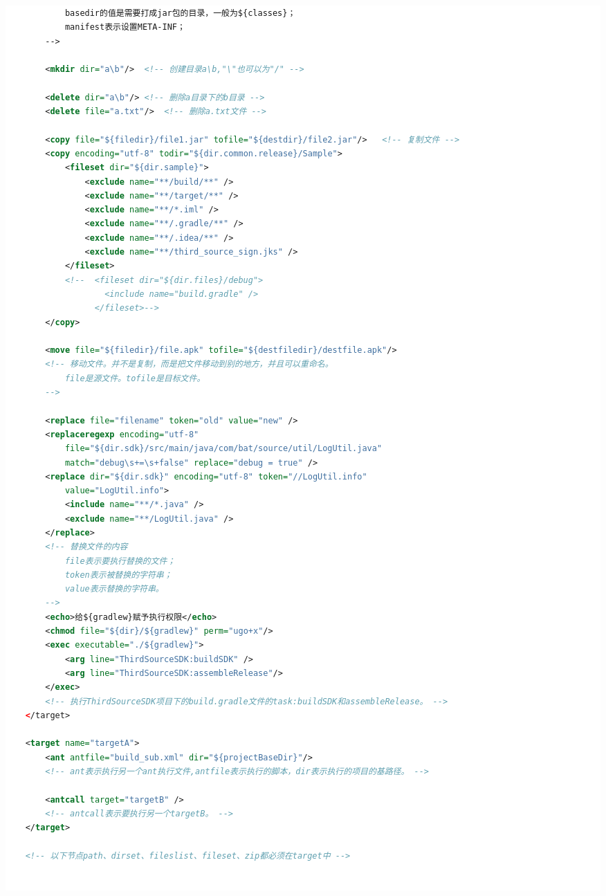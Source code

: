 ```xml
			basedir的值是需要打成jar包的目录，一般为${classes}； 
			manifest表示设置META-INF；
		-->
        
        <mkdir dir="a\b"/>	<!-- 创建目录a\b,"\"也可以为"/" -->
        
        <delete dir="a\b"/>	<!-- 删除a目录下的b目录 -->
        <delete file="a.txt"/>	<!-- 删除a.txt文件 -->
        
        <copy file="${filedir}/file1.jar" tofile="${destdir}/file2.jar"/>	<!-- 复制文件 -->
        <copy encoding="utf-8" todir="${dir.common.release}/Sample">
            <fileset dir="${dir.sample}">
                <exclude name="**/build/**" />
                <exclude name="**/target/**" />
                <exclude name="**/*.iml" />
                <exclude name="**/.gradle/**" />
                <exclude name="**/.idea/**" />
                <exclude name="**/third_source_sign.jks" />
            </fileset>
            <!--  <fileset dir="${dir.files}/debug">
                  	<include name="build.gradle" />
            	  </fileset>-->
        </copy>
        
        <move file="${filedir}/file.apk" tofile="${destfiledir}/destfile.apk"/>
        <!-- 移动文件。并不是复制，而是把文件移动到别的地方，并且可以重命名。
			file是源文件。tofile是目标文件。
		-->
        
        <replace file="filename" token="old" value="new" />
        <replaceregexp encoding="utf-8"
            file="${dir.sdk}/src/main/java/com/bat/source/util/LogUtil.java"
            match="debug\s+=\s+false" replace="debug = true" />
        <replace dir="${dir.sdk}" encoding="utf-8" token="//LogUtil.info"
            value="LogUtil.info">
            <include name="**/*.java" />
            <exclude name="**/LogUtil.java" />
        </replace>
        <!-- 替换文件的内容
			file表示要执行替换的文件； 
			token表示被替换的字符串； 
			value表示替换的字符串。
		-->
        <echo>给${gradlew}赋予执行权限</echo>
        <chmod file="${dir}/${gradlew}" perm="ugo+x"/> 
        <exec executable="./${gradlew}">
            <arg line="ThirdSourceSDK:buildSDK" />
            <arg line="ThirdSourceSDK:assembleRelease"/>
        </exec>
		<!-- 执行ThirdSourceSDK项目下的build.gradle文件的task:buildSDK和assembleRelease。 -->    
    </target>
        
   	<target name="targetA">
    	<ant antfile="build_sub.xml" dir="${projectBaseDir}"/>
        <!-- ant表示执行另一个ant执行文件,antfile表示执行的脚本，dir表示执行的项目的基路径。 -->

        <antcall target="targetB" />
        <!-- antcall表示要执行另一个targetB。 -->
    </target>
    
	<!-- 以下节点path、dirset、fileslist、fileset、zip都必须在target中 -->
   
    
```